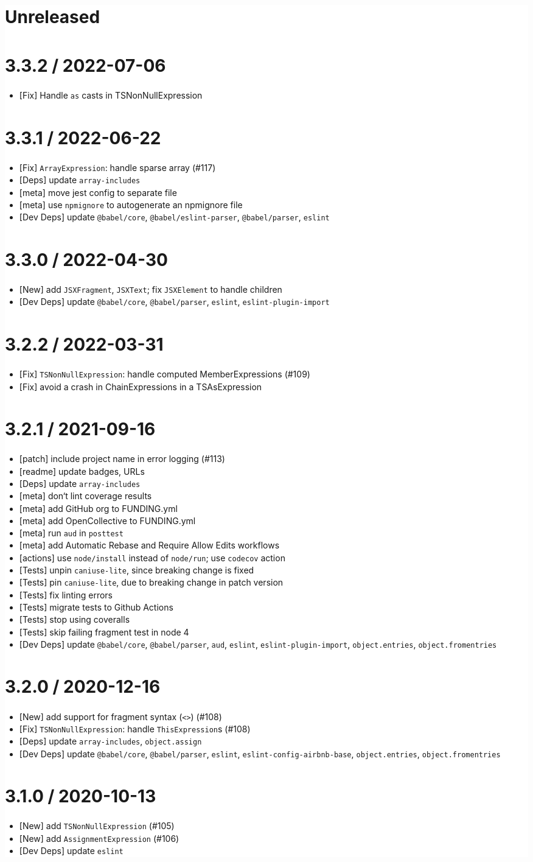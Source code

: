 Unreleased
==================

3.3.2 / 2022-07-06
==================
- [Fix] Handle `as` casts in TSNonNullExpression

3.3.1 / 2022-06-22
==================
- [Fix] `ArrayExpression`: handle sparse array (#117)
- [Deps] update `array-includes`
- [meta] move jest config to separate file
- [meta] use `npmignore` to autogenerate an npmignore file
- [Dev Deps] update `@babel/core`, `@babel/eslint-parser`, `@babel/parser`, `eslint`

3.3.0 / 2022-04-30
==================
- [New] add `JSXFragment`, `JSXText`; fix `JSXElement` to handle children
- [Dev Deps] update `@babel/core`, `@babel/parser`, `eslint`, `eslint-plugin-import`

3.2.2 / 2022-03-31
==================
- [Fix] `TSNonNullExpression`: handle computed MemberExpressions (#109)
- [Fix] avoid a crash in ChainExpressions in a TSAsExpression

3.2.1 / 2021-09-16
==================
- [patch] include project name in error logging (#113)
- [readme] update badges, URLs
- [Deps] update `array-includes`
- [meta] don‘t lint coverage results
- [meta] add GitHub org to FUNDING.yml
- [meta] add OpenCollective to FUNDING.yml
- [meta] run `aud` in `posttest`
- [meta] add Automatic Rebase and Require Allow Edits workflows
- [actions] use `node/install` instead of `node/run`; use `codecov` action
- [Tests] unpin `caniuse-lite`, since breaking change is fixed
- [Tests] pin `caniuse-lite`, due to breaking change in patch version
- [Tests] fix linting errors
- [Tests] migrate tests to Github Actions
- [Tests] stop using coveralls
- [Tests] skip failing fragment test in node 4
- [Dev Deps] update `@babel/core`, `@babel/parser`, `aud`, `eslint`, `eslint-plugin-import`, `object.entries`, `object.fromentries`

3.2.0 / 2020-12-16
==================
- [New] add support for fragment syntax (`<>`) (#108)
- [Fix] `TSNonNullExpression`: handle `ThisExpression`s (#108)
- [Deps] update `array-includes`, `object.assign`
- [Dev Deps] update `@babel/core`, `@babel/parser`, `eslint`, `eslint-config-airbnb-base`, `object.entries`, `object.fromentries`

3.1.0 / 2020-10-13
==================
- [New] add `TSNonNullExpression` (#105)
- [New] add `AssignmentExpression` (#106)
- [Dev Deps] update `eslint`
